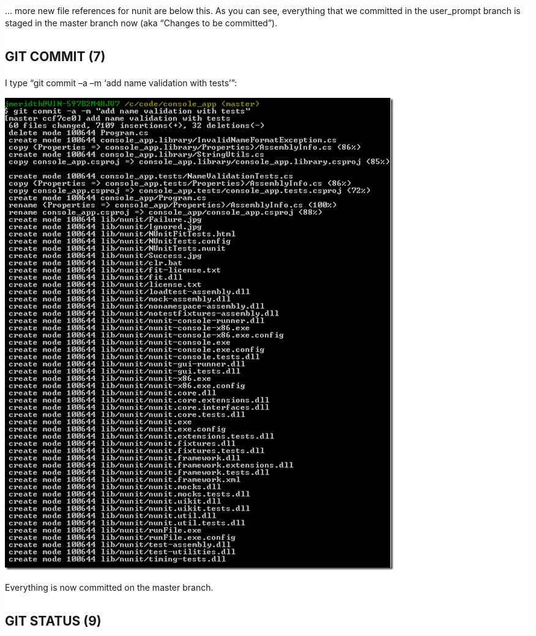 … more new file references for nunit are below this.  As you can see, everything that we committed in the user_prompt branch is staged in the master branch now (aka “Changes to be committed”).

## GIT COMMIT (7)

I type “git commit –a –m ‘add name validation with tests’”:

![alt text](/images/gitforwindowsdevelopers/part2/53.png)

Everything is now committed on the master branch.

## GIT STATUS (9)
